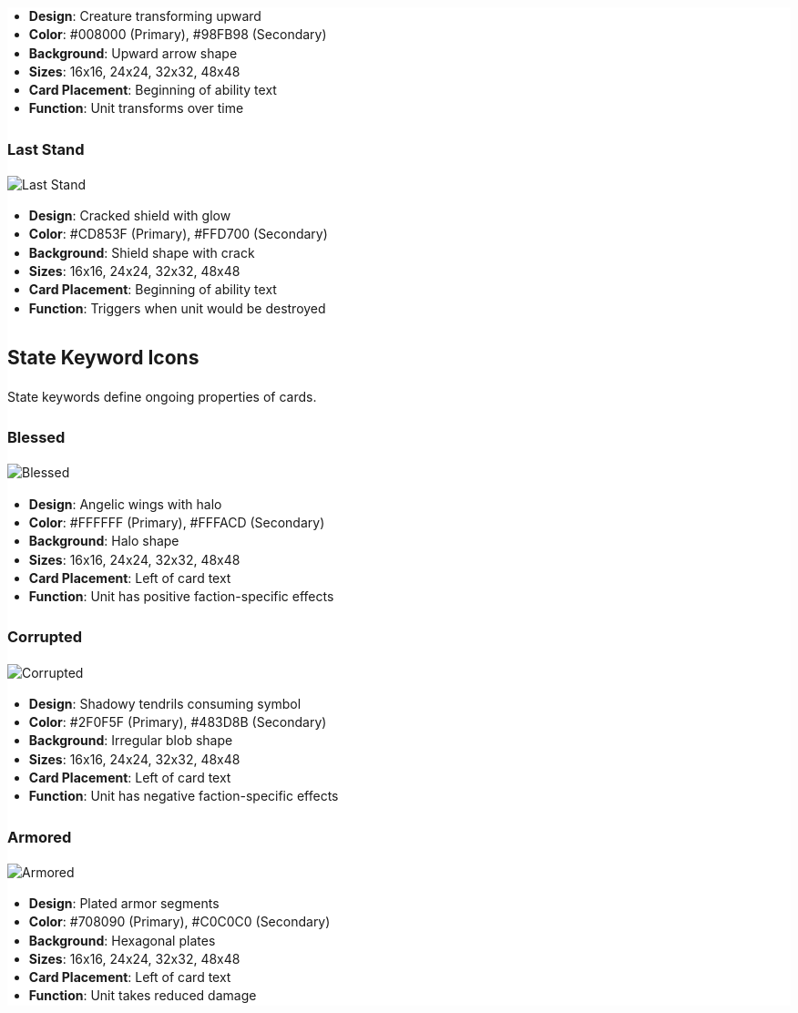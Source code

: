 - **Design**: Creature transforming upward
- **Color**: #008000 (Primary), #98FB98 (Secondary)
- **Background**: Upward arrow shape
- **Sizes**: 16x16, 24x24, 32x32, 48x48
- **Card Placement**: Beginning of ability text
- **Function**: Unit transforms over time

### Last Stand

![Last Stand](../assets/icons/keywords/last_stand.svg)

- **Design**: Cracked shield with glow
- **Color**: #CD853F (Primary), #FFD700 (Secondary)
- **Background**: Shield shape with crack
- **Sizes**: 16x16, 24x24, 32x32, 48x48
- **Card Placement**: Beginning of ability text
- **Function**: Triggers when unit would be destroyed

## State Keyword Icons

State keywords define ongoing properties of cards.

### Blessed

![Blessed](../assets/icons/keywords/blessed.svg)

- **Design**: Angelic wings with halo
- **Color**: #FFFFFF (Primary), #FFFACD (Secondary)
- **Background**: Halo shape
- **Sizes**: 16x16, 24x24, 32x32, 48x48
- **Card Placement**: Left of card text
- **Function**: Unit has positive faction-specific effects

### Corrupted

![Corrupted](../assets/icons/keywords/corrupted.svg)

- **Design**: Shadowy tendrils consuming symbol
- **Color**: #2F0F5F (Primary), #483D8B (Secondary)
- **Background**: Irregular blob shape
- **Sizes**: 16x16, 24x24, 32x32, 48x48
- **Card Placement**: Left of card text
- **Function**: Unit has negative faction-specific effects

### Armored

![Armored](../assets/icons/keywords/armored.svg)

- **Design**: Plated armor segments
- **Color**: #708090 (Primary), #C0C0C0 (Secondary)
- **Background**: Hexagonal plates
- **Sizes**: 16x16, 24x24, 32x32, 48x48
- **Card Placement**: Left of card text
- **Function**: Unit takes reduced damage
